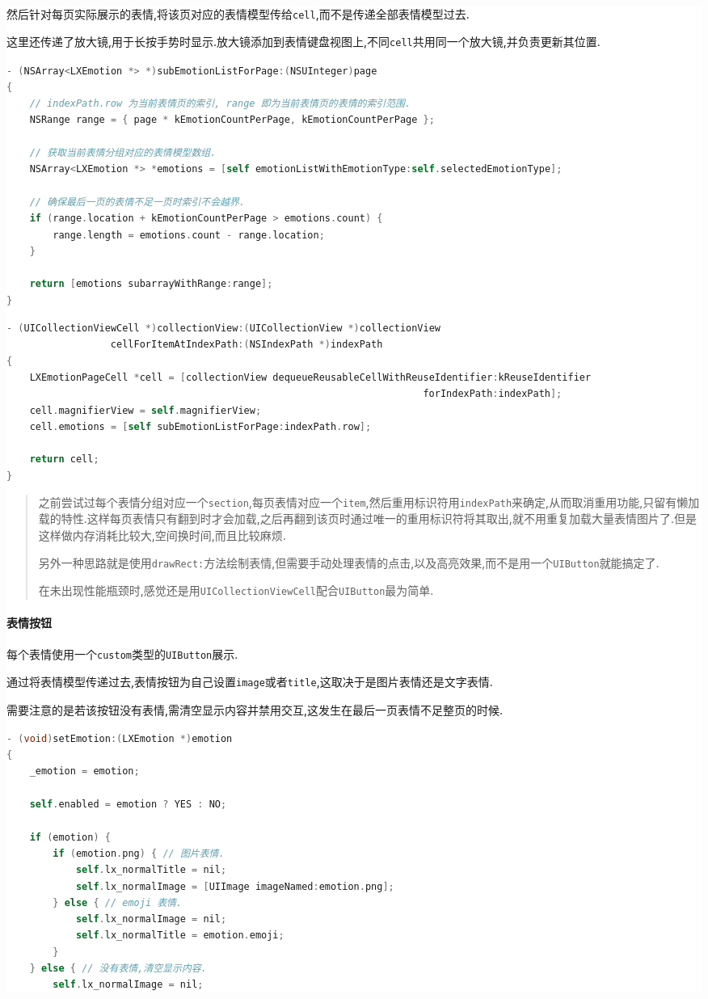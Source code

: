 然后针对每页实际展示的表情,将该页对应的表情模型传给`cell`,而不是传递全部表情模型过去.

这里还传递了放大镜,用于长按手势时显示.放大镜添加到表情键盘视图上,不同`cell`共用同一个放大镜,并负责更新其位置.

```objective-c
- (NSArray<LXEmotion *> *)subEmotionListForPage:(NSUInteger)page
{
    // indexPath.row 为当前表情页的索引, range 即为当前表情页的表情的索引范围.
    NSRange range = { page * kEmotionCountPerPage, kEmotionCountPerPage };

    // 获取当前表情分组对应的表情模型数组.
    NSArray<LXEmotion *> *emotions = [self emotionListWithEmotionType:self.selectedEmotionType];

    // 确保最后一页的表情不足一页时索引不会越界.
    if (range.location + kEmotionCountPerPage > emotions.count) {
        range.length = emotions.count - range.location;
    }

    return [emotions subarrayWithRange:range];
}
```

```objective-c
- (UICollectionViewCell *)collectionView:(UICollectionView *)collectionView
                  cellForItemAtIndexPath:(NSIndexPath *)indexPath
{
    LXEmotionPageCell *cell = [collectionView dequeueReusableCellWithReuseIdentifier:kReuseIdentifier
                                                                        forIndexPath:indexPath];
    cell.magnifierView = self.magnifierView;
    cell.emotions = [self subEmotionListForPage:indexPath.row];

    return cell;
}
```

> 之前尝试过每个表情分组对应一个`section`,每页表情对应一个`item`,然后重用标识符用`indexPath`来确定,从而取消重用功能,只留有懒加载的特性.这样每页表情只有翻到时才会加载,之后再翻到该页时通过唯一的重用标识符将其取出,就不用重复加载大量表情图片了.但是这样做内存消耗比较大,空间换时间,而且比较麻烦.
>
> 另外一种思路就是使用`drawRect:`方法绘制表情,但需要手动处理表情的点击,以及高亮效果,而不是用一个`UIButton`就能搞定了.  
>
> 在未出现性能瓶颈时,感觉还是用`UICollectionViewCell`配合`UIButton`最为简单.

#### 表情按钮

每个表情使用一个`custom`类型的`UIButton`展示.

通过将表情模型传递过去,表情按钮为自己设置`image`或者`title`,这取决于是图片表情还是文字表情.

需要注意的是若该按钮没有表情,需清空显示内容并禁用交互,这发生在最后一页表情不足整页的时候.

```objective-c
- (void)setEmotion:(LXEmotion *)emotion
{
    _emotion = emotion;

    self.enabled = emotion ? YES : NO;

    if (emotion) {
        if (emotion.png) { // 图片表情.
            self.lx_normalTitle = nil;
            self.lx_normalImage = [UIImage imageNamed:emotion.png];
        } else { // emoji 表情.
            self.lx_normalImage = nil;
            self.lx_normalTitle = emotion.emoji;
        }
    } else { // 没有表情,清空显示内容.
        self.lx_normalImage = nil;
```